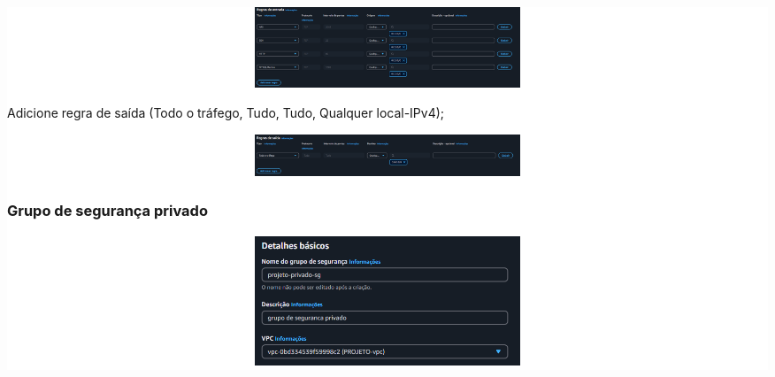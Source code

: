 <div align="center">
<img src="img/sg-publico-entrada.png" width="300">
</div>

Adicione regra de saída (Todo o tráfego, Tudo, Tudo, Qualquer local-IPv4);

<div align="center">
<img src="img/sg-publico-saida.png" width="300">
</div>

### Grupo de segurança privado

<div align="center">
<img src="img/detalhes-grupo-privado.png" width="300">
</div>

